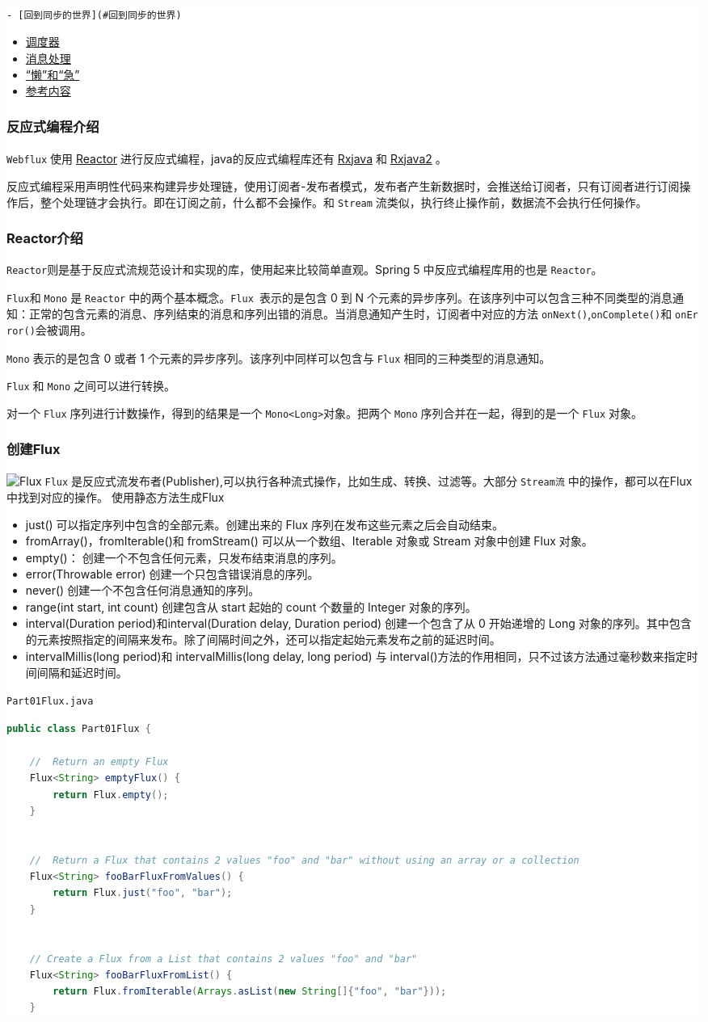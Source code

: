     - [回到同步的世界](#回到同步的世界)
- [调度器](#调度器)
- [消息处理](#消息处理)
- [“懒”和“急”](#“懒”和“急”)
- [参考内容](#参考内容)
### 反应式编程介绍
```Webflux``` 使用 [Reactor](https://projectreactor.io/docs) 进行反应式编程，java的反应式编程库还有 [Rxjava](https://github.com/ReactiveX/RxJava) 和 [Rxjava2](https://github.com/ReactiveX/RxJava/wiki/What's-different-in-2.0) 。

反应式编程采用声明性代码来构建异步处理链，使用订阅者-发布者模式，发布者产生新数据时，会推送给订阅者，只有订阅者进行订阅操作后，整个处理链才会执行。即在订阅之前，什么都不会操作。和 ```Stream``` 流类似，执行终止操作前，数据流不会执行任何操作。
### Reactor介绍
```Reactor```则是基于反应式流规范设计和实现的库，使用起来比较简单直观。Spring 5 中反应式编程库用的也是 ```Reactor```。

```Flux```和 ```Mono``` 是 ```Reactor``` 中的两个基本概念。```Flux ```表示的是包含 0 到 N 个元素的异步序列。在该序列中可以包含三种不同类型的消息通知：正常的包含元素的消息、序列结束的消息和序列出错的消息。当消息通知产生时，订阅者中对应的方法 ```onNext()```,```onComplete()```和 ```onError()```会被调用。

```Mono``` 表示的是包含 0 或者 1 个元素的异步序列。该序列中同样可以包含与 ```Flux``` 相同的三种类型的消息通知。

```Flux``` 和 ```Mono``` 之间可以进行转换。

对一个 ```Flux``` 序列进行计数操作，得到的结果是一个 ```Mono<Long>```对象。把两个 ```Mono``` 序列合并在一起，得到的是一个 ```Flux``` 对象。

### 创建Flux 

![Flux](https://github.com/erzhiqianyi/yitian-blog/blob/master/image/flux.png?raw=true)
```Flux```  是反应式流发布者(Publisher),可以执行各种流式操作，比如生成、转换、过滤等。大部分 ```Stream流``` 中的操作，都可以在Flux中找到对应的操作。
使用静态方法生成Flux
- just()
    可以指定序列中包含的全部元素。创建出来的 Flux 序列在发布这些元素之后会自动结束。
- fromArray()，fromIterable()和 fromStream()
    可以从一个数组、Iterable 对象或 Stream 对象中创建 Flux 对象。
- empty()：
    创建一个不包含任何元素，只发布结束消息的序列。
- error(Throwable error)
    创建一个只包含错误消息的序列。
- never() 
    创建一个不包含任何消息通知的序列。
- range(int start, int count)
    创建包含从 start 起始的 count 个数量的 Integer 对象的序列。
- interval(Duration period)和interval(Duration delay, Duration period)
    创建一个包含了从 0 开始递增的 Long 对象的序列。其中包含的元素按照指定的间隔来发布。除了间隔时间之外，还可以指定起始元素发布之前的延迟时间。
- intervalMillis(long period)和 intervalMillis(long delay, long period)
    与 interval()方法的作用相同，只不过该方法通过毫秒数来指定时间间隔和延迟时间。

```Part01Flux.java```
```java
public class Part01Flux {

    //  Return an empty Flux
    Flux<String> emptyFlux() {
        return Flux.empty();
    }


    //  Return a Flux that contains 2 values "foo" and "bar" without using an array or a collection
    Flux<String> fooBarFluxFromValues() {
        return Flux.just("foo", "bar");
    }


    // Create a Flux from a List that contains 2 values "foo" and "bar"
    Flux<String> fooBarFluxFromList() {
        return Flux.fromIterable(Arrays.asList(new String[]{"foo", "bar"}));
    }

```